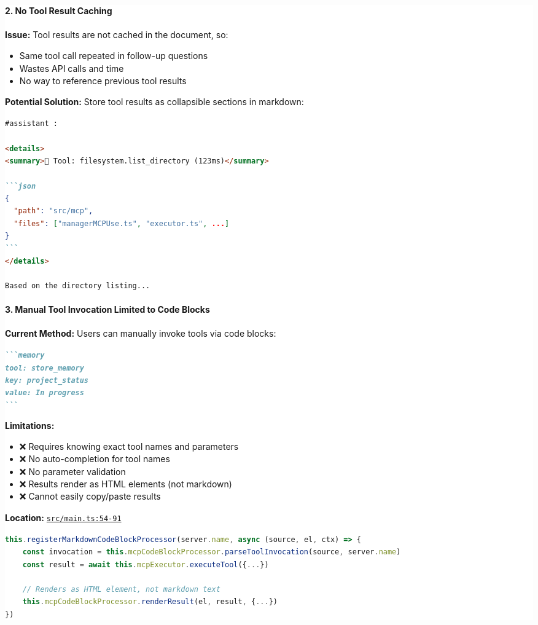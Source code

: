 #### 2. **No Tool Result Caching**

**Issue:** Tool results are not cached in the document, so:
- Same tool call repeated in follow-up questions
- Wastes API calls and time
- No way to reference previous tool results

**Potential Solution:**
Store tool results as collapsible sections in markdown:

````markdown
#assistant :

<details>
<summary>🔧 Tool: filesystem.list_directory (123ms)</summary>

```json
{
  "path": "src/mcp",
  "files": ["managerMCPUse.ts", "executor.ts", ...]
}
```
</details>

Based on the directory listing...
````

#### 3. **Manual Tool Invocation Limited to Code Blocks**

**Current Method:** Users can manually invoke tools via code blocks:

````markdown
```memory
tool: store_memory
key: project_status
value: In progress
```
````

**Limitations:**
- ❌ Requires knowing exact tool names and parameters
- ❌ No auto-completion for tool names
- ❌ No parameter validation
- ❌ Results render as HTML elements (not markdown)
- ❌ Cannot easily copy/paste results

**Location:** [`src/main.ts:54-91`](src/main.ts:54-91)

```typescript
this.registerMarkdownCodeBlockProcessor(server.name, async (source, el, ctx) => {
    const invocation = this.mcpCodeBlockProcessor.parseToolInvocation(source, server.name)
    const result = await this.mcpExecutor.executeTool({...})
    
    // Renders as HTML element, not markdown text
    this.mcpCodeBlockProcessor.renderResult(el, result, {...})
})
```
